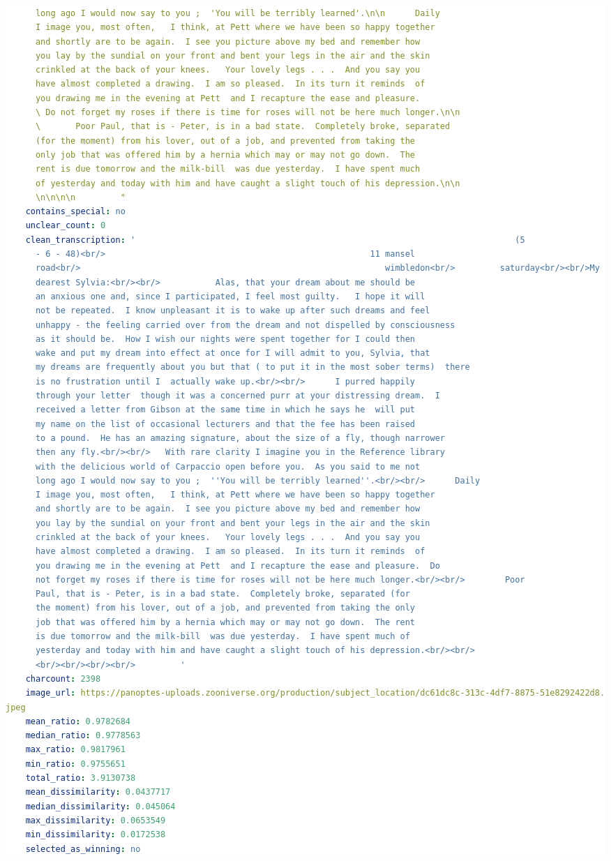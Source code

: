 ```yaml
      long ago I would now say to you ;  'You will be terribly learned'.\n\n      Daily
      I image you, most often,   I think, at Pett where we have been so happy together
      and shortly are to be again.  I see you picture above my bed and remember how
      you lay by the sundial on your front and bent your legs in the air and the skin
      crinkled at the back of your knees.   Your lovely legs . . .  And you say you
      have almost completed a drawing.  I am so pleased.  In its turn it reminds  of
      you drawing me in the evening at Pett  and I recapture the ease and pleasure.
      \ Do not forget my roses if there is time for roses will not be here much longer.\n\n
      \       Poor Paul, that is - Peter, is in a bad state.  Completely broke, separated
      (for the moment) from his lover, out of a job, and prevented from taking the
      only job that was offered him by a hernia which may or may not go down.  The
      rent is due tomorrow and the milk-bill  was due yesterday.  I have spent much
      of yesterday and today with him and have caught a slight touch of his depression.\n\n
      \n\n\n\n         "
    contains_special: no
    unclear_count: 0
    clean_transcription: '                                                                            (5
      - 6 - 48)<br/>                                                     11 mansel
      road<br/>                                                             wimbledon<br/>         saturday<br/><br/>My
      dearest Sylvia:<br/><br/>           Alas, that your dream about me should be
      an anxious one and, since I participated, I feel most guilty.   I hope it will
      not be repeated.  I know unpleasant it is to wake up after such dreams and feel
      unhappy - the feeling carried over from the dream and not dispelled by consciousness
      as it should be.  How I wish our nights were spent together for I could then
      wake and put my dream into effect at once for I will admit to you, Sylvia, that
      my dreams are frequently about you but that ( to put it in the most sober terms)  there
      is no frustration until I  actually wake up.<br/><br/>      I purred happily
      through your letter  though it was a concerned purr at your distressing dream.  I
      received a letter from Gibson at the same time in which he says he  will put
      my name on the list of occasional lecturers and that the fee has been raised
      to a pound.  He has an amazing signature, about the size of a fly, though narrower
      then any fly.<br/><br/>   With rare clarity I imagine you in the Reference library
      with the delicious world of Carpaccio open before you.  As you said to me not
      long ago I would now say to you ;  ''You will be terribly learned''.<br/><br/>      Daily
      I image you, most often,   I think, at Pett where we have been so happy together
      and shortly are to be again.  I see you picture above my bed and remember how
      you lay by the sundial on your front and bent your legs in the air and the skin
      crinkled at the back of your knees.   Your lovely legs . . .  And you say you
      have almost completed a drawing.  I am so pleased.  In its turn it reminds  of
      you drawing me in the evening at Pett  and I recapture the ease and pleasure.  Do
      not forget my roses if there is time for roses will not be here much longer.<br/><br/>        Poor
      Paul, that is - Peter, is in a bad state.  Completely broke, separated (for
      the moment) from his lover, out of a job, and prevented from taking the only
      job that was offered him by a hernia which may or may not go down.  The rent
      is due tomorrow and the milk-bill  was due yesterday.  I have spent much of
      yesterday and today with him and have caught a slight touch of his depression.<br/><br/>
      <br/><br/><br/><br/>         '
    charcount: 2398
    image_url: https://panoptes-uploads.zooniverse.org/production/subject_location/dc61dc8c-313c-4df7-8875-51e8292422d8.jpeg
    mean_ratio: 0.9782684
    median_ratio: 0.9778563
    max_ratio: 0.9817961
    min_ratio: 0.9755651
    total_ratio: 3.9130738
    mean_dissimilarity: 0.0437717
    median_dissimilarity: 0.045064
    max_dissimilarity: 0.0653549
    min_dissimilarity: 0.0172538
    selected_as_winning: no
```
